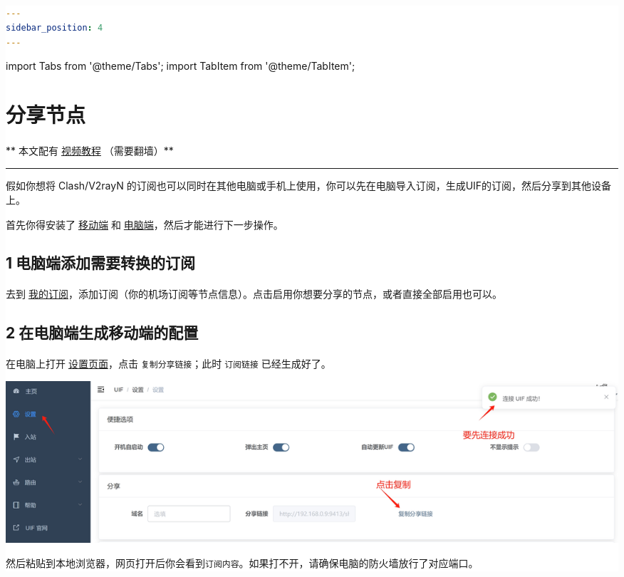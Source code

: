 ```yaml
---
sidebar_position: 4
---
```


import Tabs from '@theme/Tabs';
import TabItem from '@theme/TabItem';

# 分享节点

** 本文配有 [视频教程](https://www.youtube.com/watch?v=J4IFKoUUGWM&t=5s) （需要翻墙）**

---

假如你想将 Clash/V2rayN 的订阅也可以同时在其他电脑或手机上使用，你可以先在电脑导入订阅，生成UIF的订阅，然后分享到其他设备上。

首先你得安装了 [移动端](../quic/mobile.md) 和 [电脑端](../quic/intro.md)，然后才能进行下一步操作。

## 1 电脑端添加需要转换的订阅

去到 [我的订阅](https://uiforfreedom.github.io/#/out/subscribe)，添加订阅（你的机场订阅等节点信息）。点击启用你想要分享的节点，或者直接全部启用也可以。

## 2 在电脑端生成移动端的配置

在电脑上打开 [设置页面](https://uiforfreedom.github.io/#/settings/uif)，点击 `复制分享链接`；此时 `订阅链接` 已经生成好了。

![复制订阅](../pics/m1.png)

然后粘贴到本地浏览器，网页打开后你会看到`订阅内容`。如果打不开，请确保电脑的防火墙放行了对应端口。
